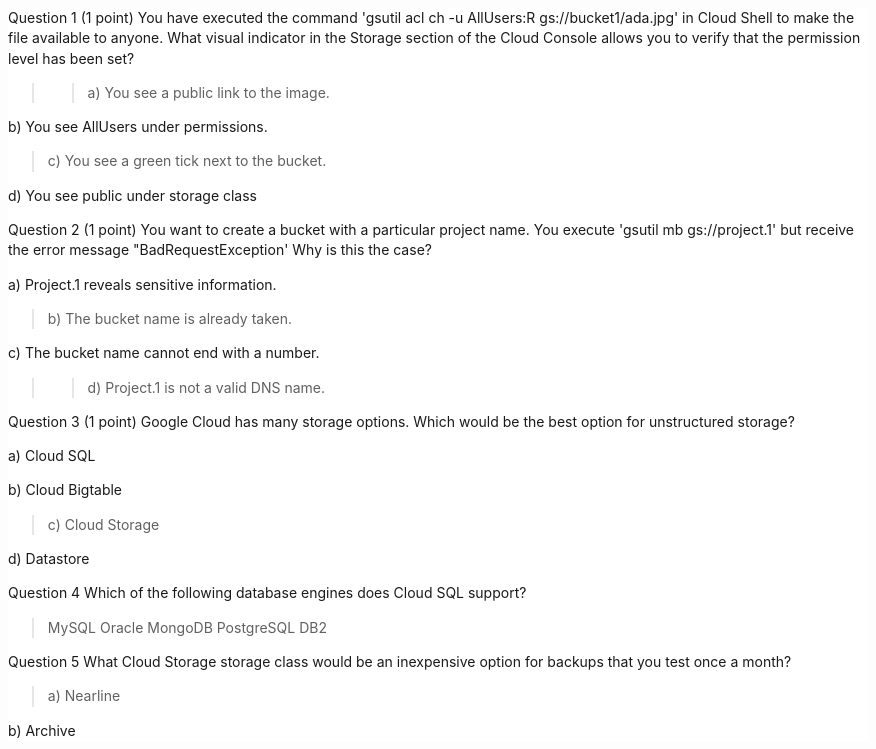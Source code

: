 Question 1 (1 point)
You have executed the command 'gsutil acl ch -u AllUsers:R gs://bucket1/ada.jpg' in
Cloud Shell to make the file available to anyone. What visual indicator in the Storage
section of the Cloud Console allows you to verify that the permission level has been
set?

>> a) You see a public link to the image.

b) You see AllUsers under permissions.

> c) You see a green tick next to the bucket. 

d) You see public under storage class


Question 2 (1 point)
You want to create a bucket with a particular project name. You execute 'gsutil mb
gs://project.1' but receive the error message "BadRequestException' Why is this the
case?

a) Project.1 reveals sensitive information.

> b) The bucket name is already taken.

c) The bucket name cannot end with a number.

>> d) Project.1 is not a valid DNS name.


Question 3 (1 point)
Google Cloud has many storage options. Which would be the best option for
unstructured storage?

a) Cloud SQL

b) Cloud Bigtable

> c) Cloud Storage

d) Datastore








Question 4
Which of the following database engines does Cloud SQL support?

> MySQL
Oracle
MongoDB
> PostgreSQL
DB2

Question 5
What Cloud Storage storage class would be an inexpensive option for backups that
you test once a month?

> a) Nearline

b) Archive
